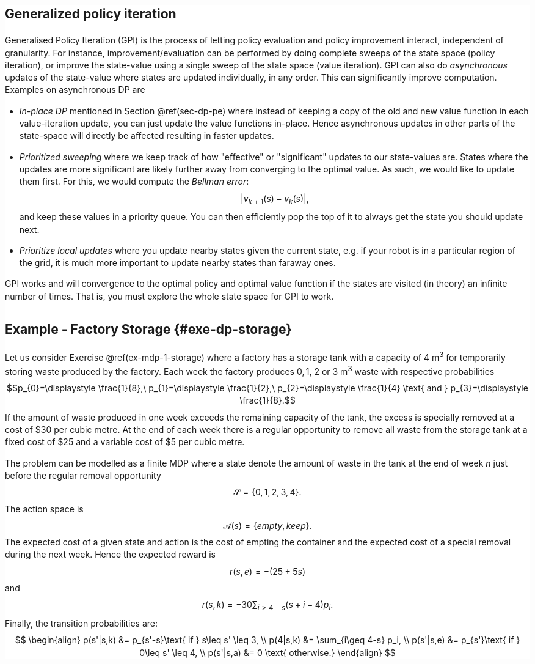 ## Generalized policy iteration

Generalised Policy Iteration (GPI) is the process of letting policy evaluation and policy improvement interact, independent of granularity. For instance, improvement/evaluation can be performed by doing complete sweeps of the state space (policy iteration), or improve the state-value using a single sweep of the state space (value iteration). GPI can also do *asynchronous* updates of the state-value where states are updated individually, in any order. This can
significantly improve computation. Examples on asynchronous DP are

* *In-place DP* mentioned in Section \@ref(sec-dp-pe) where instead of keeping a copy of the old and new value function in each value-iteration update, you can just update the value functions in-place. Hence asynchronous updates in other parts of the state-space will directly be affected resulting in faster updates. 

* *Prioritized sweeping* where we keep track of how "effective" or "significant" updates to our state-values are. States where the updates are more significant are likely further away from converging to the optimal value. As such, we would like to update them first. For this, we would compute the *Bellman error*:
$$|v_{k+1}(s) - v_k(s)|,$$
and keep these values in a priority queue. You can then efficiently pop the top of it to always get the state you should update next.

* *Prioritize local updates* where you update nearby states given the current state, e.g. if your robot is in a particular region of the grid, it is much more important to update nearby states than faraway ones.

GPI works and will convergence to the optimal policy and optimal value function if the states are visited (in theory) an infinite number of times. That is, you must explore the whole state space for GPI to work.



## Example - Factory Storage {#exe-dp-storage}

Let us consider Exercise \@ref(ex-mdp-1-storage) where a factory has a storage tank with a capacity of 4 $\mathrm{m}^{3}$ for temporarily storing waste produced by the factory. Each week the factory produces $0,1$, 2 or 3 $\mathrm{m}^{3}$ waste with respective probabilities 
$$p_{0}=\displaystyle \frac{1}{8},\ p_{1}=\displaystyle \frac{1}{2},\ p_{2}=\displaystyle \frac{1}{4} \text{ and } p_{3}=\displaystyle \frac{1}{8}.$$ 
If the amount of waste produced in one week exceeds the remaining capacity of the tank, the excess is specially removed at a cost of $30 per cubic metre. At the end of each week there is a regular opportunity to remove all waste from the storage tank at a fixed cost of $25 and a variable cost of $5 per cubic metre. 

The problem can be modelled as a finite MDP where a state denote the amount of waste in the tank at the end of week $n$ just before the regular removal opportunity $$\mathcal{S} = \{ 0,1,2,3,4 \}.$$
The action space is $$\mathcal{A}(s) = \{ empty, keep \}.$$
The expected cost of a given state and action is the cost of empting the container and the expected cost of a special removal during the next week. Hence the expected reward is $$r(s, e) = -(25 + 5s)$$ 
and $$r(s,k) = -30\sum_{i>4-s} (s+i-4)p_i.$$
Finally, the transition probabilities are: 
$$
\begin{align} 
   p(s'|s,k) &= p_{s'-s}\text{ if } s\leq s' \leq 3, \\
   p(4|s,k)  &= \sum_{i\geq 4-s} p_i, \\
   p(s'|s,e) &= p_{s'}\text{ if }  0\leq s' \leq 4, \\
   p(s'|s,a) &=  0 \text{ otherwise.}
\end{align}
$$
